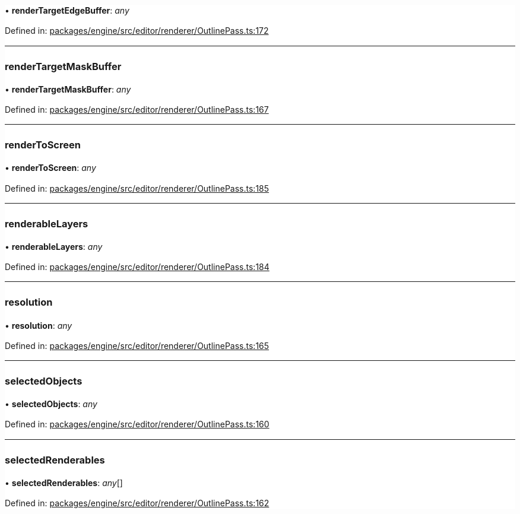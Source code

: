• **renderTargetEdgeBuffer**: *any*

Defined in: [packages/engine/src/editor/renderer/OutlinePass.ts:172](https://github.com/xr3ngine/xr3ngine/blob/716a06460/packages/engine/src/editor/renderer/OutlinePass.ts#L172)

___

### renderTargetMaskBuffer

• **renderTargetMaskBuffer**: *any*

Defined in: [packages/engine/src/editor/renderer/OutlinePass.ts:167](https://github.com/xr3ngine/xr3ngine/blob/716a06460/packages/engine/src/editor/renderer/OutlinePass.ts#L167)

___

### renderToScreen

• **renderToScreen**: *any*

Defined in: [packages/engine/src/editor/renderer/OutlinePass.ts:185](https://github.com/xr3ngine/xr3ngine/blob/716a06460/packages/engine/src/editor/renderer/OutlinePass.ts#L185)

___

### renderableLayers

• **renderableLayers**: *any*

Defined in: [packages/engine/src/editor/renderer/OutlinePass.ts:184](https://github.com/xr3ngine/xr3ngine/blob/716a06460/packages/engine/src/editor/renderer/OutlinePass.ts#L184)

___

### resolution

• **resolution**: *any*

Defined in: [packages/engine/src/editor/renderer/OutlinePass.ts:165](https://github.com/xr3ngine/xr3ngine/blob/716a06460/packages/engine/src/editor/renderer/OutlinePass.ts#L165)

___

### selectedObjects

• **selectedObjects**: *any*

Defined in: [packages/engine/src/editor/renderer/OutlinePass.ts:160](https://github.com/xr3ngine/xr3ngine/blob/716a06460/packages/engine/src/editor/renderer/OutlinePass.ts#L160)

___

### selectedRenderables

• **selectedRenderables**: *any*[]

Defined in: [packages/engine/src/editor/renderer/OutlinePass.ts:162](https://github.com/xr3ngine/xr3ngine/blob/716a06460/packages/engine/src/editor/renderer/OutlinePass.ts#L162)
